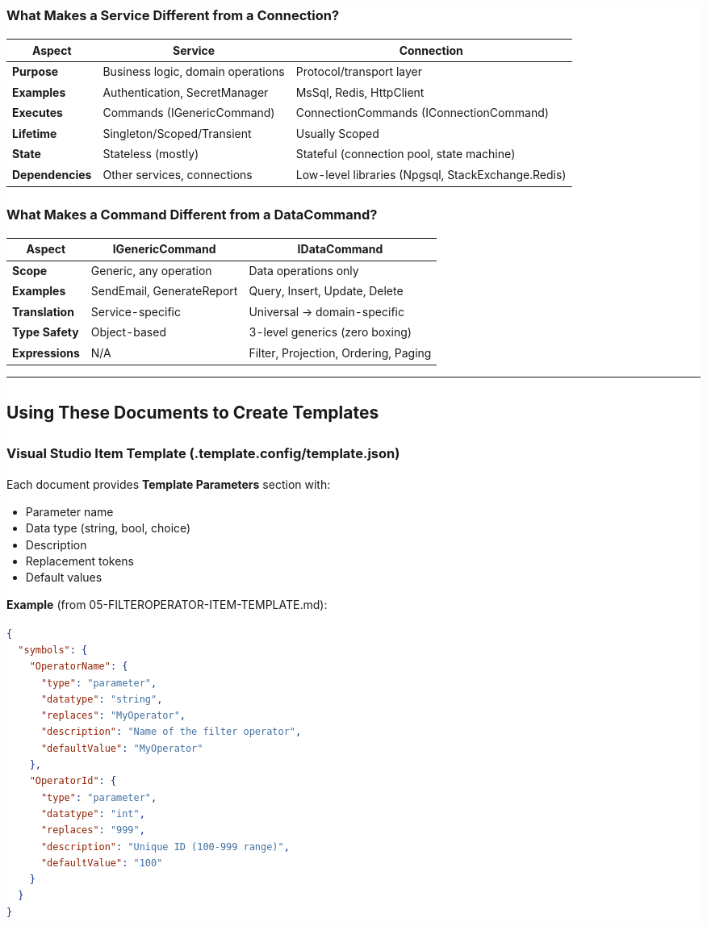### What Makes a Service Different from a Connection?

| Aspect | Service | Connection |
|--------|---------|------------|
| **Purpose** | Business logic, domain operations | Protocol/transport layer |
| **Examples** | Authentication, SecretManager | MsSql, Redis, HttpClient |
| **Executes** | Commands (IGenericCommand) | ConnectionCommands (IConnectionCommand) |
| **Lifetime** | Singleton/Scoped/Transient | Usually Scoped |
| **State** | Stateless (mostly) | Stateful (connection pool, state machine) |
| **Dependencies** | Other services, connections | Low-level libraries (Npgsql, StackExchange.Redis) |

### What Makes a Command Different from a DataCommand?

| Aspect | IGenericCommand | IDataCommand |
|--------|-----------------|--------------|
| **Scope** | Generic, any operation | Data operations only |
| **Examples** | SendEmail, GenerateReport | Query, Insert, Update, Delete |
| **Translation** | Service-specific | Universal → domain-specific |
| **Type Safety** | Object-based | 3-level generics (zero boxing) |
| **Expressions** | N/A | Filter, Projection, Ordering, Paging |

---

## Using These Documents to Create Templates

### Visual Studio Item Template (.template.config/template.json)

Each document provides **Template Parameters** section with:
- Parameter name
- Data type (string, bool, choice)
- Description
- Replacement tokens
- Default values

**Example** (from 05-FILTEROPERATOR-ITEM-TEMPLATE.md):

```json
{
  "symbols": {
    "OperatorName": {
      "type": "parameter",
      "datatype": "string",
      "replaces": "MyOperator",
      "description": "Name of the filter operator",
      "defaultValue": "MyOperator"
    },
    "OperatorId": {
      "type": "parameter",
      "datatype": "int",
      "replaces": "999",
      "description": "Unique ID (100-999 range)",
      "defaultValue": "100"
    }
  }
}
```
